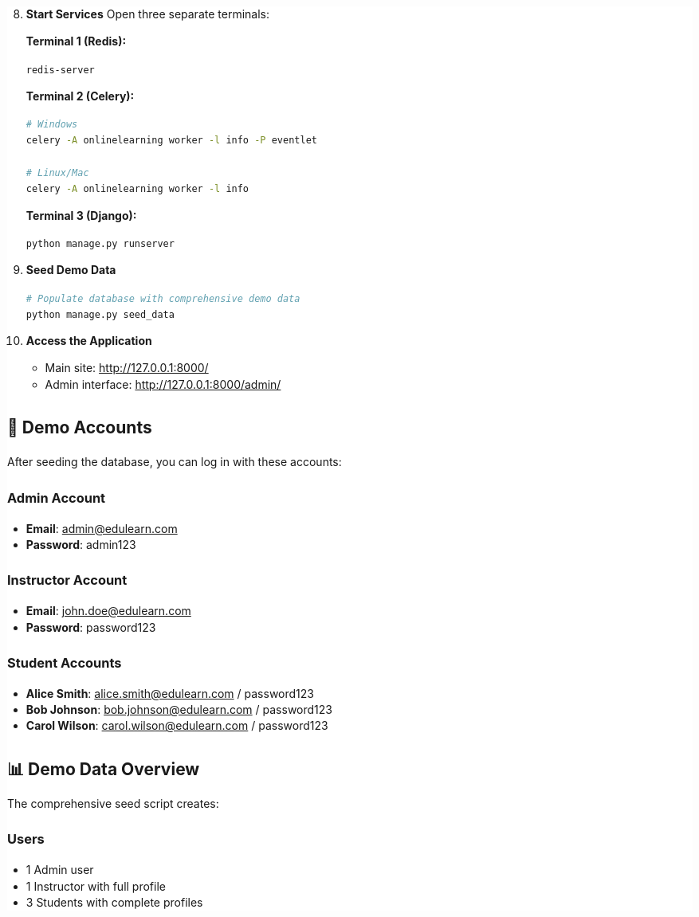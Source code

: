 8. **Start Services**
   Open three separate terminals:
   
   **Terminal 1 (Redis):**
   ```bash
   redis-server
   ```

   **Terminal 2 (Celery):**
   ```bash
   # Windows
   celery -A onlinelearning worker -l info -P eventlet
   
   # Linux/Mac
   celery -A onlinelearning worker -l info
   ```

   **Terminal 3 (Django):**
   ```bash
   python manage.py runserver
   ```

9. **Seed Demo Data**
   ```bash
   # Populate database with comprehensive demo data
   python manage.py seed_data
   ```

10. **Access the Application**
    - Main site: http://127.0.0.1:8000/
    - Admin interface: http://127.0.0.1:8000/admin/

## 👥 Demo Accounts

After seeding the database, you can log in with these accounts:

### Admin Account
- **Email**: admin@edulearn.com
- **Password**: admin123

### Instructor Account
- **Email**: john.doe@edulearn.com
- **Password**: password123

### Student Accounts
- **Alice Smith**: alice.smith@edulearn.com / password123
- **Bob Johnson**: bob.johnson@edulearn.com / password123
- **Carol Wilson**: carol.wilson@edulearn.com / password123

## 📊 Demo Data Overview

The comprehensive seed script creates:

### Users
- 1 Admin user
- 1 Instructor with full profile
- 3 Students with complete profiles
